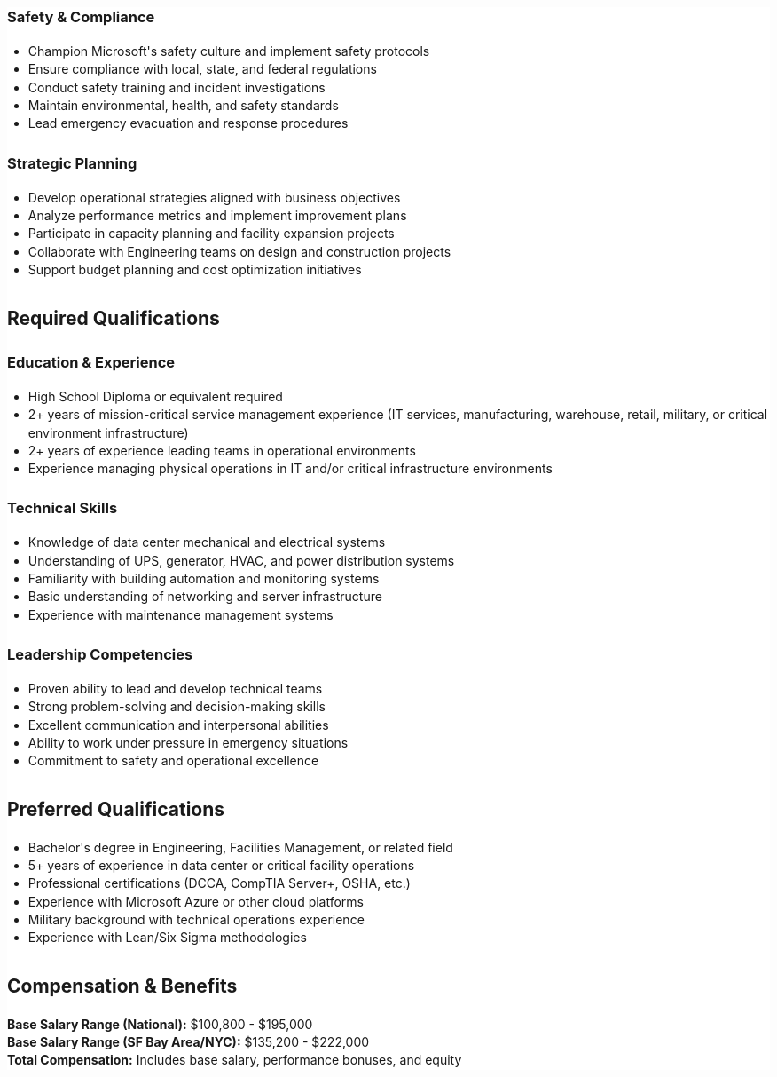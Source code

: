 ### Safety & Compliance
- Champion Microsoft's safety culture and implement safety protocols
- Ensure compliance with local, state, and federal regulations
- Conduct safety training and incident investigations
- Maintain environmental, health, and safety standards
- Lead emergency evacuation and response procedures

### Strategic Planning
- Develop operational strategies aligned with business objectives
- Analyze performance metrics and implement improvement plans
- Participate in capacity planning and facility expansion projects
- Collaborate with Engineering teams on design and construction projects
- Support budget planning and cost optimization initiatives

## Required Qualifications

### Education & Experience
- High School Diploma or equivalent required
- 2+ years of mission-critical service management experience (IT services, manufacturing, warehouse, retail, military, or critical environment infrastructure)
- 2+ years of experience leading teams in operational environments
- Experience managing physical operations in IT and/or critical infrastructure environments

### Technical Skills
- Knowledge of data center mechanical and electrical systems
- Understanding of UPS, generator, HVAC, and power distribution systems
- Familiarity with building automation and monitoring systems
- Basic understanding of networking and server infrastructure
- Experience with maintenance management systems

### Leadership Competencies
- Proven ability to lead and develop technical teams
- Strong problem-solving and decision-making skills
- Excellent communication and interpersonal abilities
- Ability to work under pressure in emergency situations
- Commitment to safety and operational excellence

## Preferred Qualifications
- Bachelor's degree in Engineering, Facilities Management, or related field
- 5+ years of experience in data center or critical facility operations
- Professional certifications (DCCA, CompTIA Server+, OSHA, etc.)
- Experience with Microsoft Azure or other cloud platforms
- Military background with technical operations experience
- Experience with Lean/Six Sigma methodologies

## Compensation & Benefits
**Base Salary Range (National):** $100,800 - $195,000  
**Base Salary Range (SF Bay Area/NYC):** $135,200 - $222,000  
**Total Compensation:** Includes base salary, performance bonuses, and equity  
